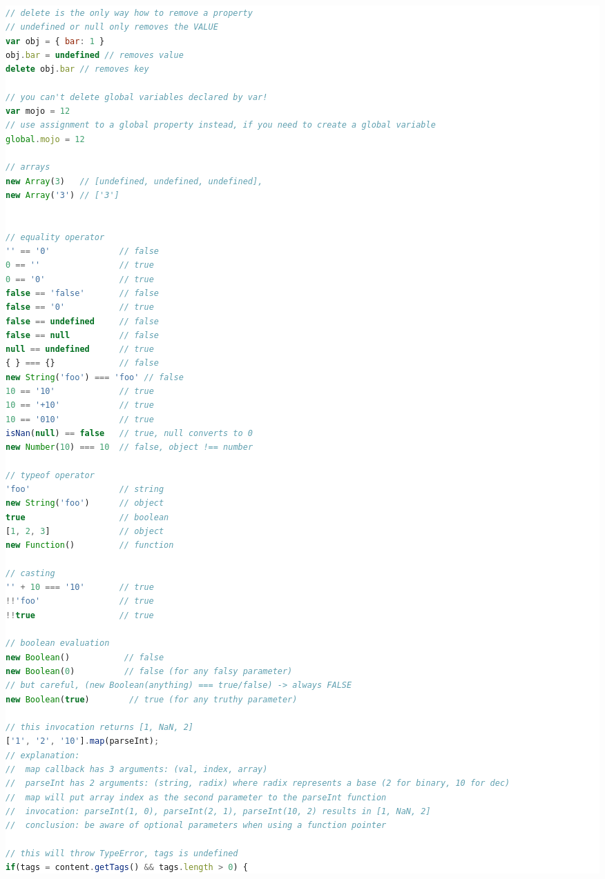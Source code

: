 ```javascript
// delete is the only way how to remove a property
// undefined or null only removes the VALUE 
var obj = { bar: 1 }
obj.bar = undefined // removes value 
delete obj.bar // removes key

// you can't delete global variables declared by var!
var mojo = 12
// use assignment to a global property instead, if you need to create a global variable
global.mojo = 12

// arrays 
new Array(3)   // [undefined, undefined, undefined], 
new Array('3') // ['3']


// equality operator 
'' == '0'              // false 
0 == ''                // true 
0 == '0'               // true
false == 'false'       // false 
false == '0'           // true 
false == undefined     // false 
false == null          // false 
null == undefined      // true 
{ } === {}             // false 
new String('foo') === 'foo' // false 
10 == '10'             // true 
10 == '+10'            // true 
10 == '010'            // true 
isNan(null) == false   // true, null converts to 0
new Number(10) === 10  // false, object !== number 

// typeof operator 
'foo'                  // string 
new String('foo')      // object 
true                   // boolean 
[1, 2, 3]              // object 
new Function()         // function 

// casting 
'' + 10 === '10'       // true 
!!'foo'                // true 
!!true                 // true

// boolean evaluation
new Boolean()           // false
new Boolean(0)          // false (for any falsy parameter)
// but careful, (new Boolean(anything) === true/false) -> always FALSE
new Boolean(true)        // true (for any truthy parameter)

// this invocation returns [1, NaN, 2]
['1', '2', '10'].map(parseInt); 
// explanation: 
//  map callback has 3 arguments: (val, index, array) 
//  parseInt has 2 arguments: (string, radix) where radix represents a base (2 for binary, 10 for dec)
//  map will put array index as the second parameter to the parseInt function
//  invocation: parseInt(1, 0), parseInt(2, 1), parseInt(10, 2) results in [1, NaN, 2]
//  conclusion: be aware of optional parameters when using a function pointer

// this will throw TypeError, tags is undefined
if(tags = content.getTags() && tags.length > 0) {
```